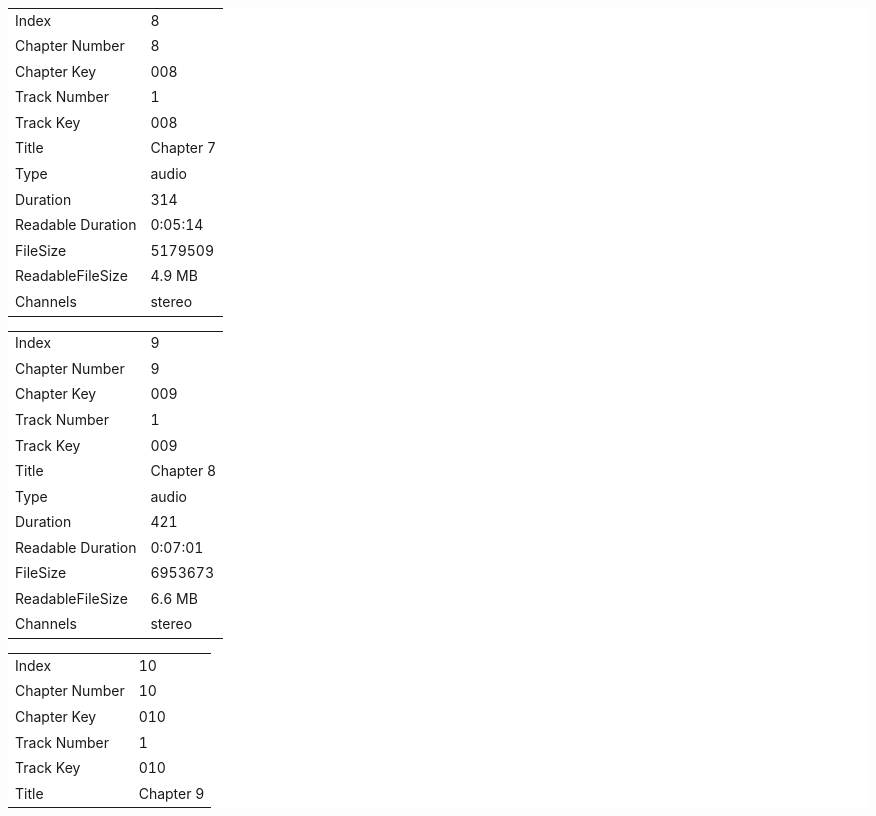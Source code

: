 |  |  |
| - | - |
| Index | 8 |
| Chapter Number | 8 |
| Chapter Key | 008 |
| Track Number | 1 |
| Track Key | 008 |
| Title | Chapter 7 |
| Type | audio |
| Duration | 314 |
| Readable Duration | 0:05:14 |
| FileSize | 5179509 |
| ReadableFileSize | 4.9 MB |
| Channels | stereo |

|  |  |
| - | - |
| Index | 9 |
| Chapter Number | 9 |
| Chapter Key | 009 |
| Track Number | 1 |
| Track Key | 009 |
| Title | Chapter 8 |
| Type | audio |
| Duration | 421 |
| Readable Duration | 0:07:01 |
| FileSize | 6953673 |
| ReadableFileSize | 6.6 MB |
| Channels | stereo |

|  |  |
| - | - |
| Index | 10 |
| Chapter Number | 10 |
| Chapter Key | 010 |
| Track Number | 1 |
| Track Key | 010 |
| Title | Chapter 9 |